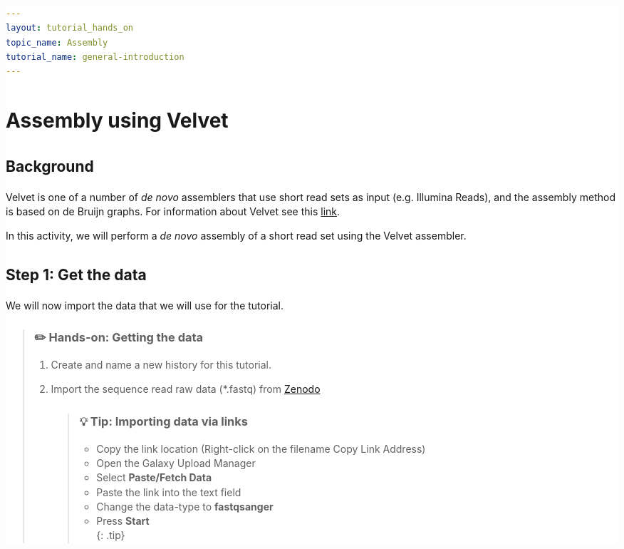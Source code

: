 ```yaml
---
layout: tutorial_hands_on
topic_name: Assembly
tutorial_name: general-introduction
---
```


# Assembly using Velvet

## Background
Velvet is one of a number of *de novo* assemblers that use short read sets as input (e.g. Illumina Reads), and the assembly method is based on de Bruijn graphs. For information about Velvet see this [link](https://en.wikipedia.org/wiki/Velvet_assembler).


In this activity, we will perform a *de novo* assembly of a short read set using the Velvet assembler.

## Step 1: Get the data

We will now import the data that we will use for the tutorial.

> ### :pencil2: Hands-on: Getting the data
>
> 1. Create and name a new history for this tutorial.
> 2. Import the sequence read raw data (\*.fastq) from [Zenodo](https://doi.org/10.5281/zenodo.582600)
>
>    > ### :bulb: Tip: Importing data via links
>    >
>    > * Copy the link location (Right-click on the filename <i class="fa fa-long-arrow-right"></i> Copy Link Address)
>    > * Open the Galaxy Upload Manager
>    > * Select **Paste/Fetch Data**
>    > * Paste the link into the text field
>    > * Change the data-type to **fastqsanger**
>    > * Press **Start**    
>    {: .tip}
>